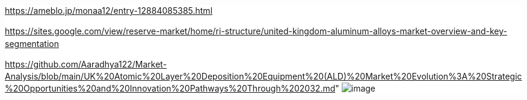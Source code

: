 <a href=https://ameblo.jp/monaa12/entry-12884085385.html>https://ameblo.jp/monaa12/entry-12884085385.html</a>

<a href=https://sites.google.com/view/reserve-market/home/ri-structure/united-kingdom-aluminum-alloys-market-overview-and-key-segmentation>https://sites.google.com/view/reserve-market/home/ri-structure/united-kingdom-aluminum-alloys-market-overview-and-key-segmentation</a>

<a href=https://github.com/Aaradhya122/Market-Analysis/blob/main/UK%20Atomic%20Layer%20Deposition%20Equipment%20(ALD)%20Market%20Evolution%3A%20Strategic%20Opportunities%20and%20Innovation%20Pathways%20Through%202032.md>https://github.com/Aaradhya122/Market-Analysis/blob/main/UK%20Atomic%20Layer%20Deposition%20Equipment%20(ALD)%20Market%20Evolution%3A%20Strategic%20Opportunities%20and%20Innovation%20Pathways%20Through%202032.md</a>"
![image](https://github.com/user-attachments/assets/a51c27d8-e425-4d81-b9e2-93c439632be9)
